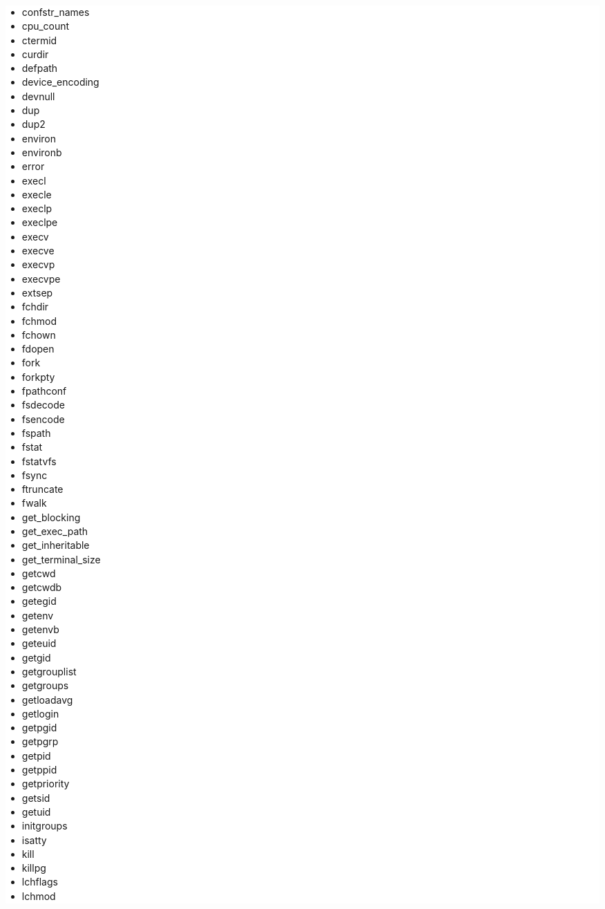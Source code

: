 - confstr_names
- cpu_count
- ctermid
- curdir
- defpath
- device_encoding
- devnull
- dup
- dup2
- environ
- environb
- error
- execl
- execle
- execlp
- execlpe
- execv
- execve
- execvp
- execvpe
- extsep
- fchdir
- fchmod
- fchown
- fdopen
- fork
- forkpty
- fpathconf
- fsdecode
- fsencode
- fspath
- fstat
- fstatvfs
- fsync
- ftruncate
- fwalk
- get_blocking
- get_exec_path
- get_inheritable
- get_terminal_size
- getcwd
- getcwdb
- getegid
- getenv
- getenvb
- geteuid
- getgid
- getgrouplist
- getgroups
- getloadavg
- getlogin
- getpgid
- getpgrp
- getpid
- getppid
- getpriority
- getsid
- getuid
- initgroups
- isatty
- kill
- killpg
- lchflags
- lchmod
